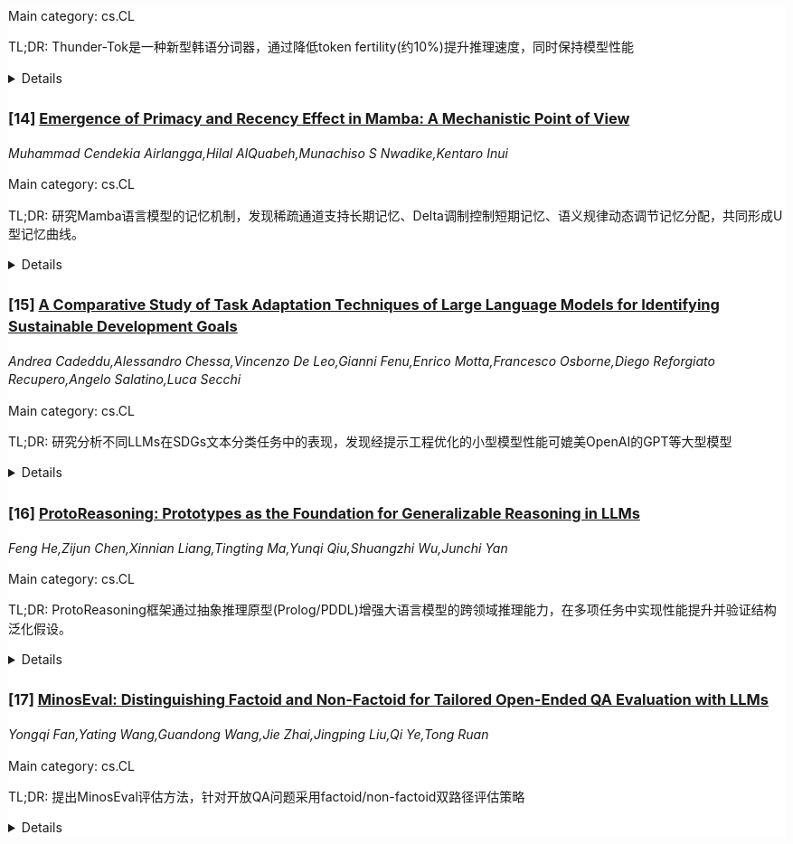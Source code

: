 Main category: cs.CL

TL;DR: Thunder-Tok是一种新型韩语分词器，通过降低token fertility(约10%)提升推理速度，同时保持模型性能


<details><summary>Details</summary></details>


### [14] [Emergence of Primacy and Recency Effect in Mamba: A Mechanistic Point of View](https://arxiv.org/abs/2506.15156)
*Muhammad Cendekia Airlangga,Hilal AlQuabeh,Munachiso S Nwadike,Kentaro Inui*

Main category: cs.CL

TL;DR: 研究Mamba语言模型的记忆机制，发现稀疏通道支持长期记忆、Delta调制控制短期记忆、语义规律动态调节记忆分配，共同形成U型记忆曲线。


<details><summary>Details</summary></details>


### [15] [A Comparative Study of Task Adaptation Techniques of Large Language Models for Identifying Sustainable Development Goals](https://arxiv.org/abs/2506.15208)
*Andrea Cadeddu,Alessandro Chessa,Vincenzo De Leo,Gianni Fenu,Enrico Motta,Francesco Osborne,Diego Reforgiato Recupero,Angelo Salatino,Luca Secchi*

Main category: cs.CL

TL;DR: 研究分析不同LLMs在SDGs文本分类任务中的表现，发现经提示工程优化的小型模型性能可媲美OpenAI的GPT等大型模型


<details><summary>Details</summary></details>


### [16] [ProtoReasoning: Prototypes as the Foundation for Generalizable Reasoning in LLMs](https://arxiv.org/abs/2506.15211)
*Feng He,Zijun Chen,Xinnian Liang,Tingting Ma,Yunqi Qiu,Shuangzhi Wu,Junchi Yan*

Main category: cs.CL

TL;DR: ProtoReasoning框架通过抽象推理原型(Prolog/PDDL)增强大语言模型的跨领域推理能力，在多项任务中实现性能提升并验证结构泛化假设。


<details><summary>Details</summary></details>


### [17] [MinosEval: Distinguishing Factoid and Non-Factoid for Tailored Open-Ended QA Evaluation with LLMs](https://arxiv.org/abs/2506.15215)
*Yongqi Fan,Yating Wang,Guandong Wang,Jie Zhai,Jingping Liu,Qi Ye,Tong Ruan*

Main category: cs.CL

TL;DR: 提出MinosEval评估方法，针对开放QA问题采用factoid/non-factoid双路径评估策略


<details><summary>Details</summary></details>

